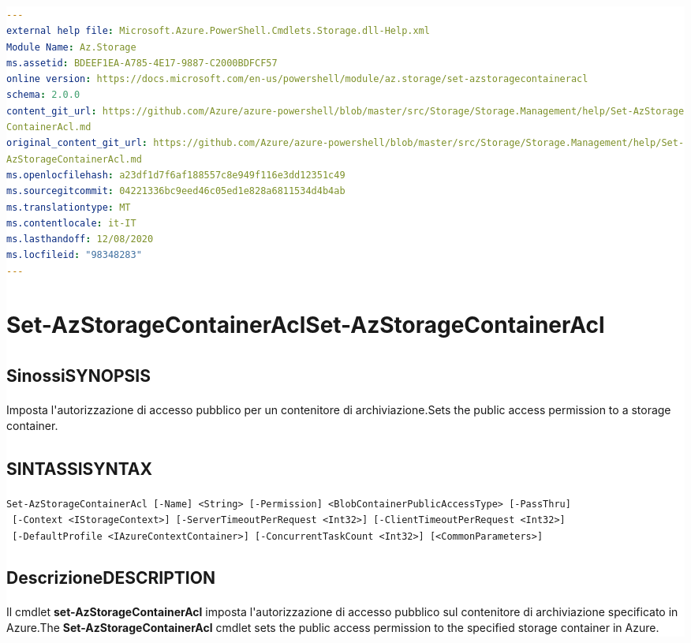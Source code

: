 ```yaml
---
external help file: Microsoft.Azure.PowerShell.Cmdlets.Storage.dll-Help.xml
Module Name: Az.Storage
ms.assetid: BDEEF1EA-A785-4E17-9887-C2000BDFCF57
online version: https://docs.microsoft.com/en-us/powershell/module/az.storage/set-azstoragecontaineracl
schema: 2.0.0
content_git_url: https://github.com/Azure/azure-powershell/blob/master/src/Storage/Storage.Management/help/Set-AzStorageContainerAcl.md
original_content_git_url: https://github.com/Azure/azure-powershell/blob/master/src/Storage/Storage.Management/help/Set-AzStorageContainerAcl.md
ms.openlocfilehash: a23df1d7f6af188557c8e949f116e3dd12351c49
ms.sourcegitcommit: 04221336bc9eed46c05ed1e828a6811534d4b4ab
ms.translationtype: MT
ms.contentlocale: it-IT
ms.lasthandoff: 12/08/2020
ms.locfileid: "98348283"
---
```

# <span data-ttu-id="1fcba-101">Set-AzStorageContainerAcl</span><span class="sxs-lookup"><span data-stu-id="1fcba-101">Set-AzStorageContainerAcl</span></span>

## <span data-ttu-id="1fcba-102">Sinossi</span><span class="sxs-lookup"><span data-stu-id="1fcba-102">SYNOPSIS</span></span>
<span data-ttu-id="1fcba-103">Imposta l'autorizzazione di accesso pubblico per un contenitore di archiviazione.</span><span class="sxs-lookup"><span data-stu-id="1fcba-103">Sets the public access permission to a storage container.</span></span>

## <span data-ttu-id="1fcba-104">SINTASSI</span><span class="sxs-lookup"><span data-stu-id="1fcba-104">SYNTAX</span></span>

```
Set-AzStorageContainerAcl [-Name] <String> [-Permission] <BlobContainerPublicAccessType> [-PassThru]
 [-Context <IStorageContext>] [-ServerTimeoutPerRequest <Int32>] [-ClientTimeoutPerRequest <Int32>]
 [-DefaultProfile <IAzureContextContainer>] [-ConcurrentTaskCount <Int32>] [<CommonParameters>]
```

## <span data-ttu-id="1fcba-105">Descrizione</span><span class="sxs-lookup"><span data-stu-id="1fcba-105">DESCRIPTION</span></span>
<span data-ttu-id="1fcba-106">Il cmdlet **set-AzStorageContainerAcl** imposta l'autorizzazione di accesso pubblico sul contenitore di archiviazione specificato in Azure.</span><span class="sxs-lookup"><span data-stu-id="1fcba-106">The **Set-AzStorageContainerAcl** cmdlet sets the public access permission to the specified storage container in Azure.</span></span>
